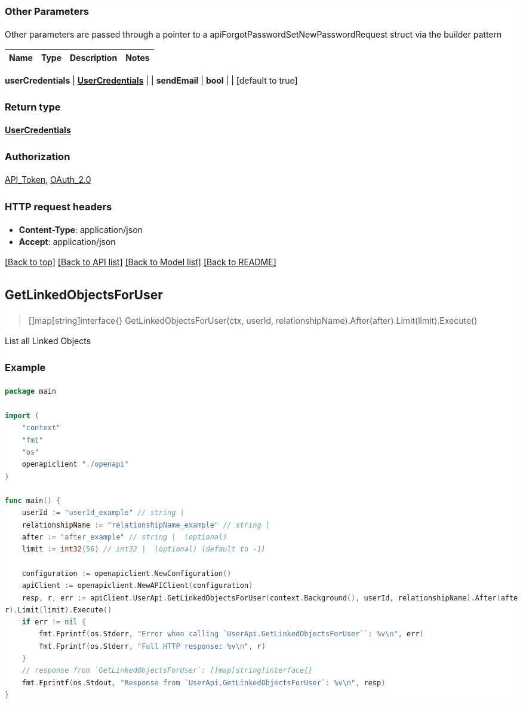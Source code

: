 ### Other Parameters

Other parameters are passed through a pointer to a apiForgotPasswordSetNewPasswordRequest struct via the builder pattern


Name | Type | Description  | Notes
------------- | ------------- | ------------- | -------------

 **userCredentials** | [**UserCredentials**](UserCredentials.md) |  | 
 **sendEmail** | **bool** |  | [default to true]

### Return type

[**UserCredentials**](UserCredentials.md)

### Authorization

[API_Token](../README.md#API_Token), [OAuth_2.0](../README.md#OAuth_2.0)

### HTTP request headers

- **Content-Type**: application/json
- **Accept**: application/json

[[Back to top]](#) [[Back to API list]](../README.md#documentation-for-api-endpoints)
[[Back to Model list]](../README.md#documentation-for-models)
[[Back to README]](../README.md)


## GetLinkedObjectsForUser

> []map[string]interface{} GetLinkedObjectsForUser(ctx, userId, relationshipName).After(after).Limit(limit).Execute()

List all Linked Objects



### Example

```go
package main

import (
    "context"
    "fmt"
    "os"
    openapiclient "./openapi"
)

func main() {
    userId := "userId_example" // string | 
    relationshipName := "relationshipName_example" // string | 
    after := "after_example" // string |  (optional)
    limit := int32(56) // int32 |  (optional) (default to -1)

    configuration := openapiclient.NewConfiguration()
    apiClient := openapiclient.NewAPIClient(configuration)
    resp, r, err := apiClient.UserApi.GetLinkedObjectsForUser(context.Background(), userId, relationshipName).After(after).Limit(limit).Execute()
    if err != nil {
        fmt.Fprintf(os.Stderr, "Error when calling `UserApi.GetLinkedObjectsForUser``: %v\n", err)
        fmt.Fprintf(os.Stderr, "Full HTTP response: %v\n", r)
    }
    // response from `GetLinkedObjectsForUser`: []map[string]interface{}
    fmt.Fprintf(os.Stdout, "Response from `UserApi.GetLinkedObjectsForUser`: %v\n", resp)
}
```